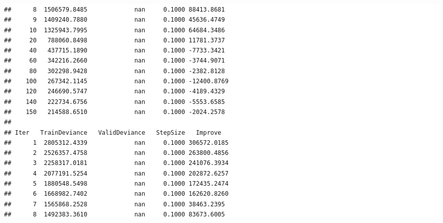     ##      8  1506579.8485             nan     0.1000 88413.8681
    ##      9  1409240.7880             nan     0.1000 45636.4749
    ##     10  1325943.7995             nan     0.1000 64684.3486
    ##     20   788060.8498             nan     0.1000 11781.3737
    ##     40   437715.1890             nan     0.1000 -7733.3421
    ##     60   342216.2660             nan     0.1000 -3744.9071
    ##     80   302298.9428             nan     0.1000 -2382.8128
    ##    100   267342.1145             nan     0.1000 -12400.8769
    ##    120   246690.5747             nan     0.1000 -4189.4329
    ##    140   222734.6756             nan     0.1000 -5553.6585
    ##    150   214588.6510             nan     0.1000 -2024.2578
    ## 
    ## Iter   TrainDeviance   ValidDeviance   StepSize   Improve
    ##      1  2805312.4339             nan     0.1000 306572.0185
    ##      2  2526357.4758             nan     0.1000 263800.4856
    ##      3  2258317.0181             nan     0.1000 241076.3934
    ##      4  2077191.5254             nan     0.1000 202872.6257
    ##      5  1880548.5498             nan     0.1000 172435.2474
    ##      6  1668982.7402             nan     0.1000 162620.8260
    ##      7  1565868.2528             nan     0.1000 38463.2395
    ##      8  1492383.3610             nan     0.1000 83673.6005